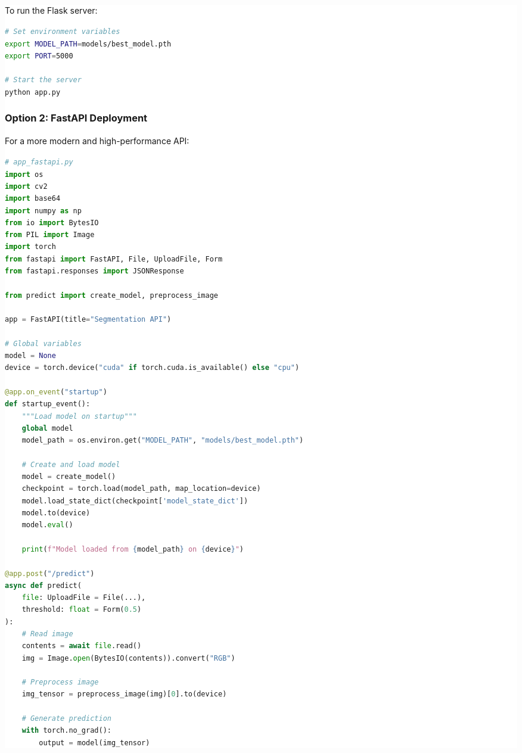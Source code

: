 To run the Flask server:

```bash
# Set environment variables
export MODEL_PATH=models/best_model.pth
export PORT=5000

# Start the server
python app.py
```

### Option 2: FastAPI Deployment

For a more modern and high-performance API:

```python
# app_fastapi.py
import os
import cv2
import base64
import numpy as np
from io import BytesIO
from PIL import Image
import torch
from fastapi import FastAPI, File, UploadFile, Form
from fastapi.responses import JSONResponse

from predict import create_model, preprocess_image

app = FastAPI(title="Segmentation API")

# Global variables
model = None
device = torch.device("cuda" if torch.cuda.is_available() else "cpu")

@app.on_event("startup")
def startup_event():
    """Load model on startup"""
    global model
    model_path = os.environ.get("MODEL_PATH", "models/best_model.pth")
    
    # Create and load model
    model = create_model()
    checkpoint = torch.load(model_path, map_location=device)
    model.load_state_dict(checkpoint['model_state_dict'])
    model.to(device)
    model.eval()
    
    print(f"Model loaded from {model_path} on {device}")

@app.post("/predict")
async def predict(
    file: UploadFile = File(...),
    threshold: float = Form(0.5)
):
    # Read image
    contents = await file.read()
    img = Image.open(BytesIO(contents)).convert("RGB")
    
    # Preprocess image
    img_tensor = preprocess_image(img)[0].to(device)
    
    # Generate prediction
    with torch.no_grad():
        output = model(img_tensor)
```